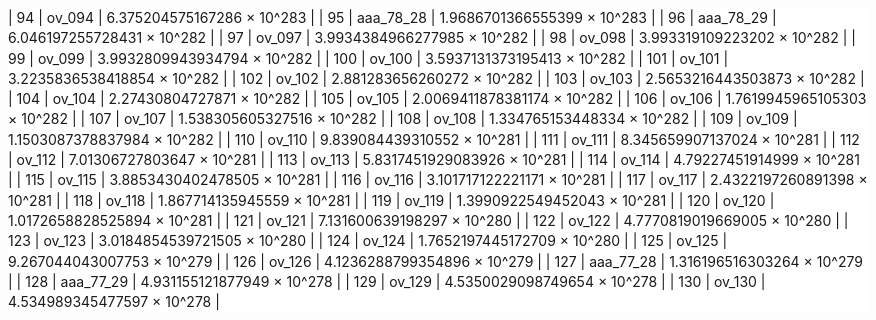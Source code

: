 | 94 | ov_094 | 6.375204575167286 × 10^283 |
| 95 | aaa_78_28 | 1.9686701366555399 × 10^283 |
| 96 | aaa_78_29 | 6.046197255728431 × 10^282 |
| 97 | ov_097 | 3.9934384966277985 × 10^282 |
| 98 | ov_098 | 3.993319109223202 × 10^282 |
| 99 | ov_099 | 3.9932809943934794 × 10^282 |
| 100 | ov_100 | 3.5937131373195413 × 10^282 |
| 101 | ov_101 | 3.2235836538418854 × 10^282 |
| 102 | ov_102 | 2.881283656260272 × 10^282 |
| 103 | ov_103 | 2.5653216443503873 × 10^282 |
| 104 | ov_104 | 2.27430804727871 × 10^282 |
| 105 | ov_105 | 2.0069411878381174 × 10^282 |
| 106 | ov_106 | 1.7619945965105303 × 10^282 |
| 107 | ov_107 | 1.538305605327516 × 10^282 |
| 108 | ov_108 | 1.334765153448334 × 10^282 |
| 109 | ov_109 | 1.1503087378837984 × 10^282 |
| 110 | ov_110 | 9.839084439310552 × 10^281 |
| 111 | ov_111 | 8.345659907137024 × 10^281 |
| 112 | ov_112 | 7.01306727803647 × 10^281 |
| 113 | ov_113 | 5.8317451929083926 × 10^281 |
| 114 | ov_114 | 4.79227451914999 × 10^281 |
| 115 | ov_115 | 3.8853430402478505 × 10^281 |
| 116 | ov_116 | 3.101717122221171 × 10^281 |
| 117 | ov_117 | 2.4322197260891398 × 10^281 |
| 118 | ov_118 | 1.867714135945559 × 10^281 |
| 119 | ov_119 | 1.3990922549452043 × 10^281 |
| 120 | ov_120 | 1.0172658828525894 × 10^281 |
| 121 | ov_121 | 7.131600639198297 × 10^280 |
| 122 | ov_122 | 4.7770819019669005 × 10^280 |
| 123 | ov_123 | 3.0184854539721505 × 10^280 |
| 124 | ov_124 | 1.7652197445172709 × 10^280 |
| 125 | ov_125 | 9.267044043007753 × 10^279 |
| 126 | ov_126 | 4.1236288799354896 × 10^279 |
| 127 | aaa_77_28 | 1.316196516303264 × 10^279 |
| 128 | aaa_77_29 | 4.931155121877949 × 10^278 |
| 129 | ov_129 | 4.5350029098749654 × 10^278 |
| 130 | ov_130 | 4.534989345477597 × 10^278 |